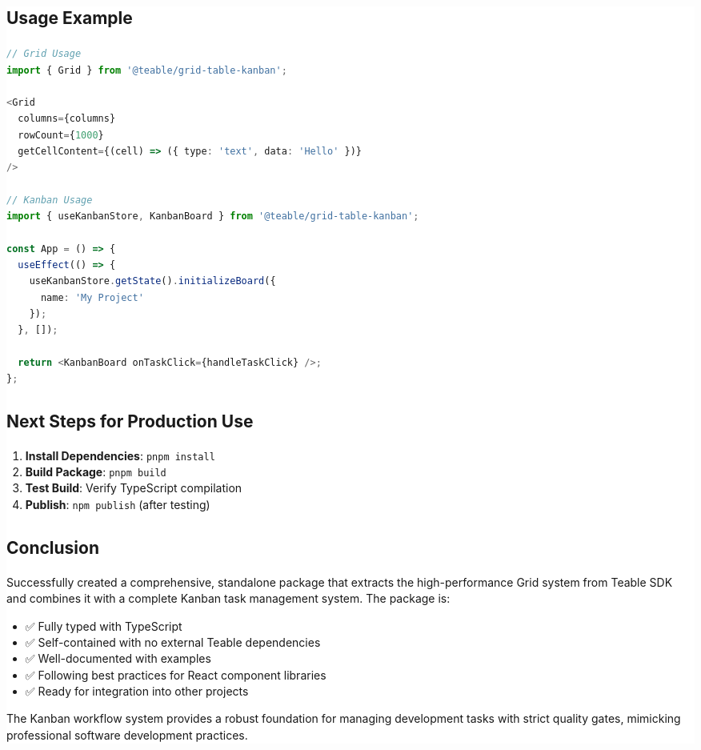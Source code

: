 ## Usage Example

```typescript
// Grid Usage
import { Grid } from '@teable/grid-table-kanban';

<Grid
  columns={columns}
  rowCount={1000}
  getCellContent={(cell) => ({ type: 'text', data: 'Hello' })}
/>

// Kanban Usage
import { useKanbanStore, KanbanBoard } from '@teable/grid-table-kanban';

const App = () => {
  useEffect(() => {
    useKanbanStore.getState().initializeBoard({
      name: 'My Project'
    });
  }, []);

  return <KanbanBoard onTaskClick={handleTaskClick} />;
};
```

## Next Steps for Production Use

1. **Install Dependencies**: `pnpm install`
2. **Build Package**: `pnpm build`
3. **Test Build**: Verify TypeScript compilation
4. **Publish**: `npm publish` (after testing)

## Conclusion

Successfully created a comprehensive, standalone package that extracts the high-performance Grid system from Teable SDK and combines it with a complete Kanban task management system. The package is:

- ✅ Fully typed with TypeScript
- ✅ Self-contained with no external Teable dependencies
- ✅ Well-documented with examples
- ✅ Following best practices for React component libraries
- ✅ Ready for integration into other projects

The Kanban workflow system provides a robust foundation for managing development tasks with strict quality gates, mimicking professional software development practices.